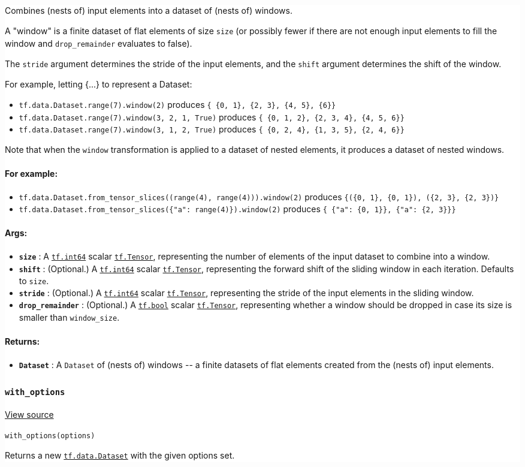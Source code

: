 
Combines (nests of) input elements into a dataset of (nests of) windows.

A "window" is a finite dataset of flat elements of size `size` (or possibly
fewer if there are not enough input elements to fill the window and
`drop_remainder` evaluates to false).

The `stride` argument determines the stride of the input elements, and the
`shift` argument determines the shift of the window.

For example, letting {...} to represent a Dataset:

  * `tf.data.Dataset.range(7).window(2)` produces `{ {0, 1}, {2, 3}, {4, 5}, {6}}`
  * `tf.data.Dataset.range(7).window(3, 2, 1, True)` produces `{ {0, 1, 2}, {2, 3, 4}, {4, 5, 6}}`
  * `tf.data.Dataset.range(7).window(3, 1, 2, True)` produces `{ {0, 2, 4}, {1, 3, 5}, {2, 4, 6}}`

Note that when the `window` transformation is applied to a dataset of nested
elements, it produces a dataset of nested windows.

#### For example:

  * `tf.data.Dataset.from_tensor_slices((range(4), range(4))).window(2)` produces `{({0, 1}, {0, 1}), ({2, 3}, {2, 3})}`
  * `tf.data.Dataset.from_tensor_slices({"a": range(4)}).window(2)` produces `{ {"a": {0, 1}}, {"a": {2, 3}}}`

#### Args:

  * **`size`** : A [`tf.int64`](https://tensorflow.google.cn/api_docs/python/tf#int64) scalar [`tf.Tensor`](https://tensorflow.google.cn/api_docs/python/tf/Tensor), representing the number of elements of the input dataset to combine into a window.
  * **`shift`** : (Optional.) A [`tf.int64`](https://tensorflow.google.cn/api_docs/python/tf#int64) scalar [`tf.Tensor`](https://tensorflow.google.cn/api_docs/python/tf/Tensor), representing the forward shift of the sliding window in each iteration. Defaults to `size`.
  * **`stride`** : (Optional.) A [`tf.int64`](https://tensorflow.google.cn/api_docs/python/tf#int64) scalar [`tf.Tensor`](https://tensorflow.google.cn/api_docs/python/tf/Tensor), representing the stride of the input elements in the sliding window.
  * **`drop_remainder`** : (Optional.) A [`tf.bool`](https://tensorflow.google.cn/api_docs/python/tf#bool) scalar [`tf.Tensor`](https://tensorflow.google.cn/api_docs/python/tf/Tensor), representing whether a window should be dropped in case its size is smaller than `window_size`.

#### Returns:

  * **`Dataset`** : A `Dataset` of (nests of) windows -- a finite datasets of flat elements created from the (nests of) input elements.

### `with_options`

[View
source](https://github.com/tensorflow/tensorflow/blob/r2.0/tensorflow/python/data/ops/dataset_ops.py#L1583-L1599)

    
    
    with_options(options)
    

Returns a new
[`tf.data.Dataset`](https://tensorflow.google.cn/api_docs/python/tf/data/Dataset)
with the given options set.
